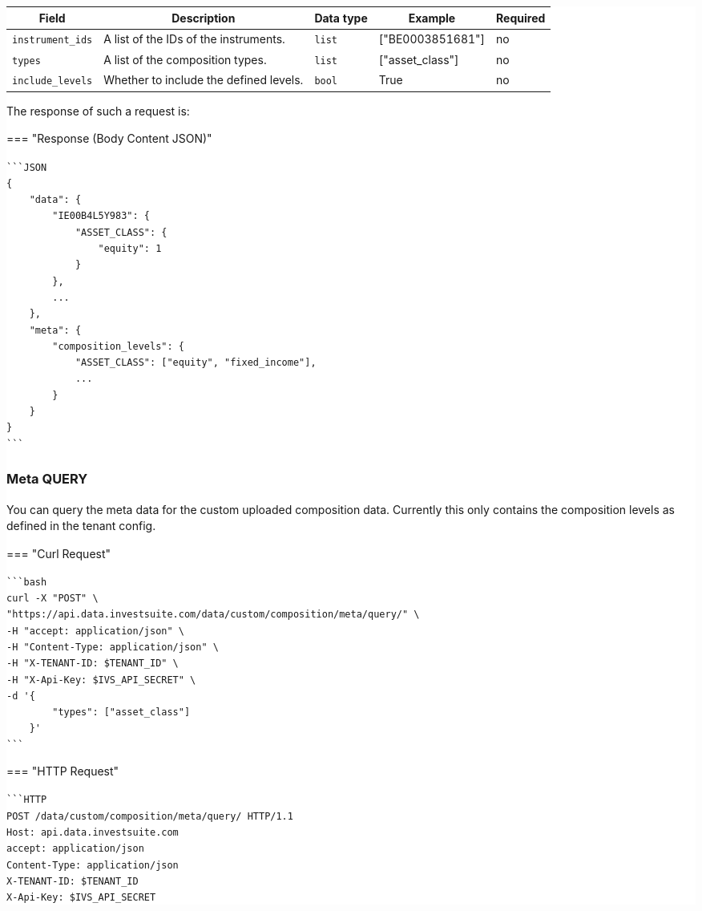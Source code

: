 Field | Description | Data type | Example | Required
----- | ----------- | --------- | ------- | --------
`instrument_ids` | A list of the IDs of the instruments. | `list` | ["BE0003851681"] | no
`types` | A list of the composition types. | `list` | ["asset_class"] | no
`include_levels` | Whether to include the defined levels. | `bool` | True | no

The response of such a request is:

=== "Response (Body Content JSON)"

    ```JSON
    {
        "data": {
            "IE00B4L5Y983": {
                "ASSET_CLASS": {
                    "equity": 1
                }
            },
            ...
        },
        "meta": {
            "composition_levels": {
                "ASSET_CLASS": ["equity", "fixed_income"],
                ...
            }
        }
    }
    ```

### Meta QUERY

You can query the meta data for the custom uploaded composition data. Currently this only contains the composition levels as defined in the tenant config.

=== "Curl Request"

    ```bash
    curl -X "POST" \
    "https://api.data.investsuite.com/data/custom/composition/meta/query/" \
    -H "accept: application/json" \
    -H "Content-Type: application/json" \
    -H "X-TENANT-ID: $TENANT_ID" \
    -H "X-Api-Key: $IVS_API_SECRET" \
    -d '{
            "types": ["asset_class"]
        }'
    ```

=== "HTTP Request"

    ```HTTP
    POST /data/custom/composition/meta/query/ HTTP/1.1
    Host: api.data.investsuite.com
    accept: application/json
    Content-Type: application/json
    X-TENANT-ID: $TENANT_ID
    X-Api-Key: $IVS_API_SECRET
